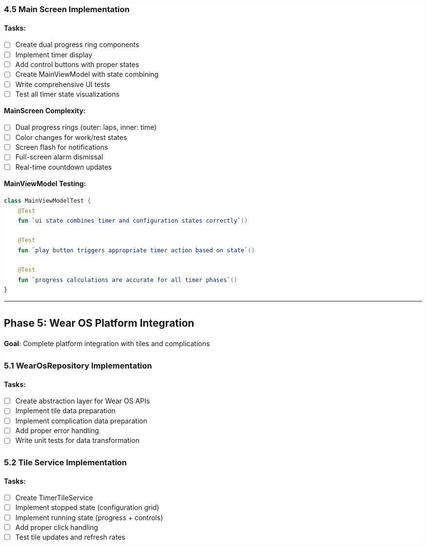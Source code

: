 ### 4.5 Main Screen Implementation
**Tasks:**
- [ ] Create dual progress ring components
- [ ] Implement timer display
- [ ] Add control buttons with proper states
- [ ] Create MainViewModel with state combining
- [ ] Write comprehensive UI tests
- [ ] Test all timer state visualizations

**MainScreen Complexity:**
- [ ] Dual progress rings (outer: laps, inner: time)
- [ ] Color changes for work/rest states
- [ ] Screen flash for notifications
- [ ] Full-screen alarm dismissal
- [ ] Real-time countdown updates

**MainViewModel Testing:**
```kotlin
class MainViewModelTest {
    @Test
    fun `ui state combines timer and configuration states correctly`()
    
    @Test
    fun `play button triggers appropriate timer action based on state`()
    
    @Test
    fun `progress calculations are accurate for all timer phases`()
}
```

---

## Phase 5: Wear OS Platform Integration
**Goal**: Complete platform integration with tiles and complications

### 5.1 WearOsRepository Implementation
**Tasks:**
- [ ] Create abstraction layer for Wear OS APIs
- [ ] Implement tile data preparation
- [ ] Implement complication data preparation
- [ ] Add proper error handling
- [ ] Write unit tests for data transformation

### 5.2 Tile Service Implementation
**Tasks:**
- [ ] Create TimerTileService
- [ ] Implement stopped state (configuration grid)
- [ ] Implement running state (progress + controls)
- [ ] Add proper click handling
- [ ] Test tile updates and refresh rates
